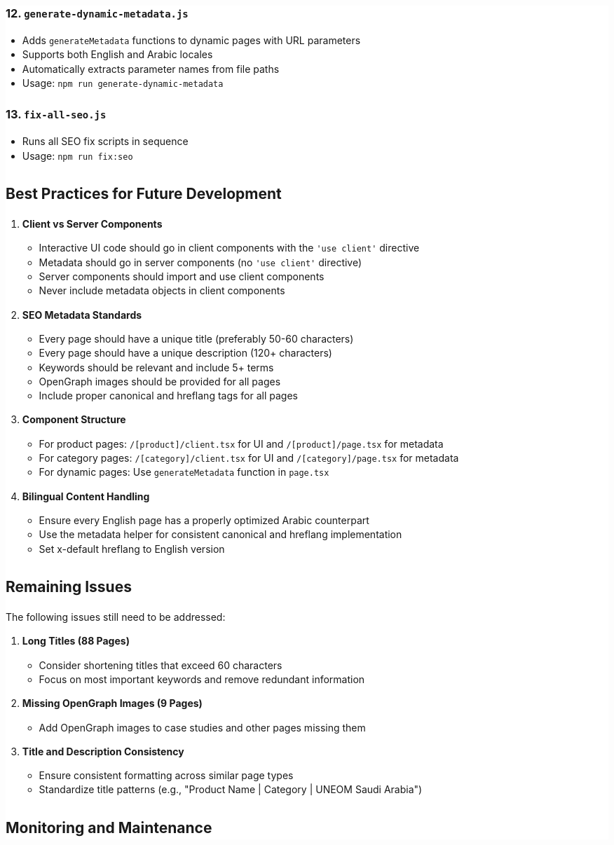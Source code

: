 ### 12. `generate-dynamic-metadata.js`
- Adds `generateMetadata` functions to dynamic pages with URL parameters
- Supports both English and Arabic locales
- Automatically extracts parameter names from file paths 
- Usage: `npm run generate-dynamic-metadata`

### 13. `fix-all-seo.js`
- Runs all SEO fix scripts in sequence
- Usage: `npm run fix:seo`

## Best Practices for Future Development

1. **Client vs Server Components**
   - Interactive UI code should go in client components with the `'use client'` directive
   - Metadata should go in server components (no `'use client'` directive)
   - Server components should import and use client components
   - Never include metadata objects in client components

2. **SEO Metadata Standards**
   - Every page should have a unique title (preferably 50-60 characters)
   - Every page should have a unique description (120+ characters)
   - Keywords should be relevant and include 5+ terms
   - OpenGraph images should be provided for all pages
   - Include proper canonical and hreflang tags for all pages

3. **Component Structure**
   - For product pages: `/[product]/client.tsx` for UI and `/[product]/page.tsx` for metadata
   - For category pages: `/[category]/client.tsx` for UI and `/[category]/page.tsx` for metadata
   - For dynamic pages: Use `generateMetadata` function in `page.tsx`

4. **Bilingual Content Handling**
   - Ensure every English page has a properly optimized Arabic counterpart
   - Use the metadata helper for consistent canonical and hreflang implementation
   - Set x-default hreflang to English version

## Remaining Issues

The following issues still need to be addressed:

1. **Long Titles (88 Pages)**
   - Consider shortening titles that exceed 60 characters
   - Focus on most important keywords and remove redundant information

2. **Missing OpenGraph Images (9 Pages)**
   - Add OpenGraph images to case studies and other pages missing them

3. **Title and Description Consistency**
   - Ensure consistent formatting across similar page types
   - Standardize title patterns (e.g., "Product Name | Category | UNEOM Saudi Arabia")

## Monitoring and Maintenance
